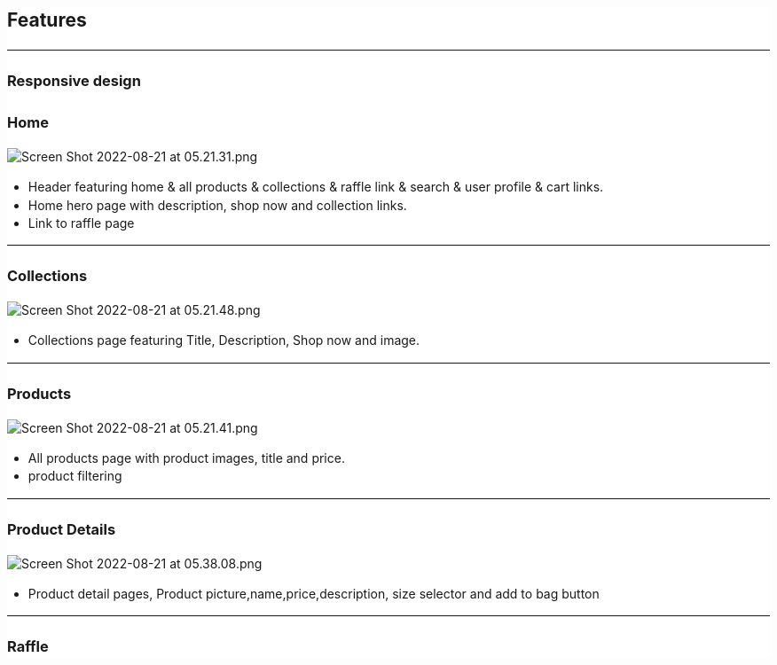 ## Features

---

### Responsive design

### Home

![Screen Shot 2022-08-21 at 05.21.31.png](Readme%203b637a719e7d46f78e578b428eb45546/Screen_Shot_2022-08-21_at_05.21.31.png)

- Header featuring home & all products & collections & raffle link & search & user profile & cart links.
- Home hero page with description, shop now and collection links.
- Link to raffle page

---

### Collections

![Screen Shot 2022-08-21 at 05.21.48.png](Readme%203b637a719e7d46f78e578b428eb45546/Screen_Shot_2022-08-21_at_05.21.48.png)

- Collections page featuring Title, Description, Shop now and image.

---

### Products

![Screen Shot 2022-08-21 at 05.21.41.png](Readme%203b637a719e7d46f78e578b428eb45546/Screen_Shot_2022-08-21_at_05.21.41.png)

- All products page with product images, title and price.
- product filtering

---

### Product Details

![Screen Shot 2022-08-21 at 05.38.08.png](Readme%203b637a719e7d46f78e578b428eb45546/Screen_Shot_2022-08-21_at_05.38.08.png)

- Product detail pages, Product picture,name,price,description, size selector and add to bag button

---

### Raffle
